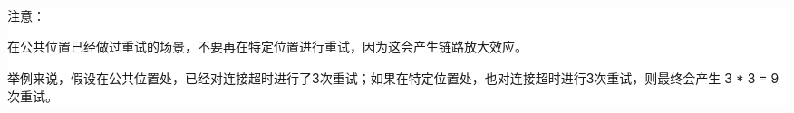    

   注意：

   ​	在公共位置已经做过重试的场景，不要再在特定位置进行重试，因为这会产生链路放大效应。

   ​	举例来说，假设在公共位置处，已经对连接超时进行了3次重试；如果在特定位置处，也对连接超时进行3次重试，则最终会产生 3 * 3 = 9 次重试。
